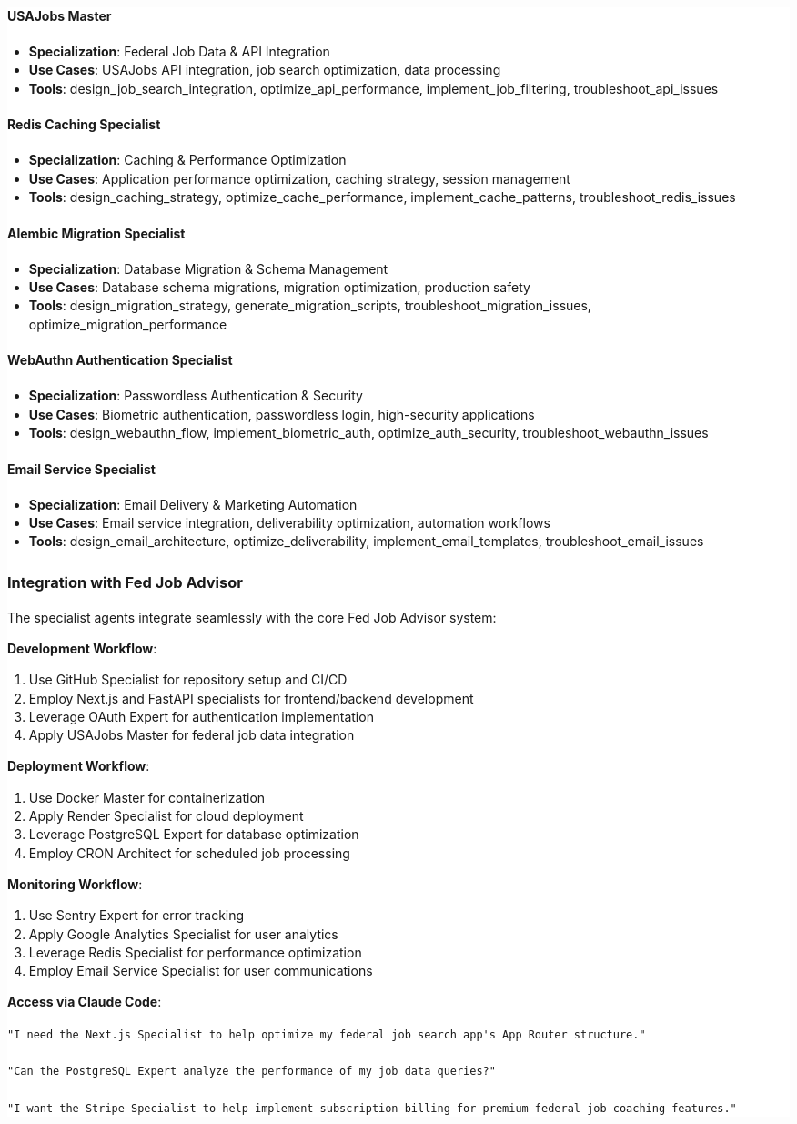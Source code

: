 #### **USAJobs Master**
- **Specialization**: Federal Job Data & API Integration
- **Use Cases**: USAJobs API integration, job search optimization, data processing
- **Tools**: design_job_search_integration, optimize_api_performance, implement_job_filtering, troubleshoot_api_issues

#### **Redis Caching Specialist**
- **Specialization**: Caching & Performance Optimization
- **Use Cases**: Application performance optimization, caching strategy, session management
- **Tools**: design_caching_strategy, optimize_cache_performance, implement_cache_patterns, troubleshoot_redis_issues

#### **Alembic Migration Specialist**
- **Specialization**: Database Migration & Schema Management
- **Use Cases**: Database schema migrations, migration optimization, production safety
- **Tools**: design_migration_strategy, generate_migration_scripts, troubleshoot_migration_issues, optimize_migration_performance

#### **WebAuthn Authentication Specialist**
- **Specialization**: Passwordless Authentication & Security
- **Use Cases**: Biometric authentication, passwordless login, high-security applications
- **Tools**: design_webauthn_flow, implement_biometric_auth, optimize_auth_security, troubleshoot_webauthn_issues

#### **Email Service Specialist**
- **Specialization**: Email Delivery & Marketing Automation
- **Use Cases**: Email service integration, deliverability optimization, automation workflows
- **Tools**: design_email_architecture, optimize_deliverability, implement_email_templates, troubleshoot_email_issues

### Integration with Fed Job Advisor

The specialist agents integrate seamlessly with the core Fed Job Advisor system:

**Development Workflow**:
1. Use GitHub Specialist for repository setup and CI/CD
2. Employ Next.js and FastAPI specialists for frontend/backend development
3. Leverage OAuth Expert for authentication implementation
4. Apply USAJobs Master for federal job data integration

**Deployment Workflow**:
1. Use Docker Master for containerization
2. Apply Render Specialist for cloud deployment
3. Leverage PostgreSQL Expert for database optimization
4. Employ CRON Architect for scheduled job processing

**Monitoring Workflow**:
1. Use Sentry Expert for error tracking
2. Apply Google Analytics Specialist for user analytics
3. Leverage Redis Specialist for performance optimization
4. Employ Email Service Specialist for user communications

**Access via Claude Code**:
```
"I need the Next.js Specialist to help optimize my federal job search app's App Router structure."

"Can the PostgreSQL Expert analyze the performance of my job data queries?"

"I want the Stripe Specialist to help implement subscription billing for premium federal job coaching features."
```
